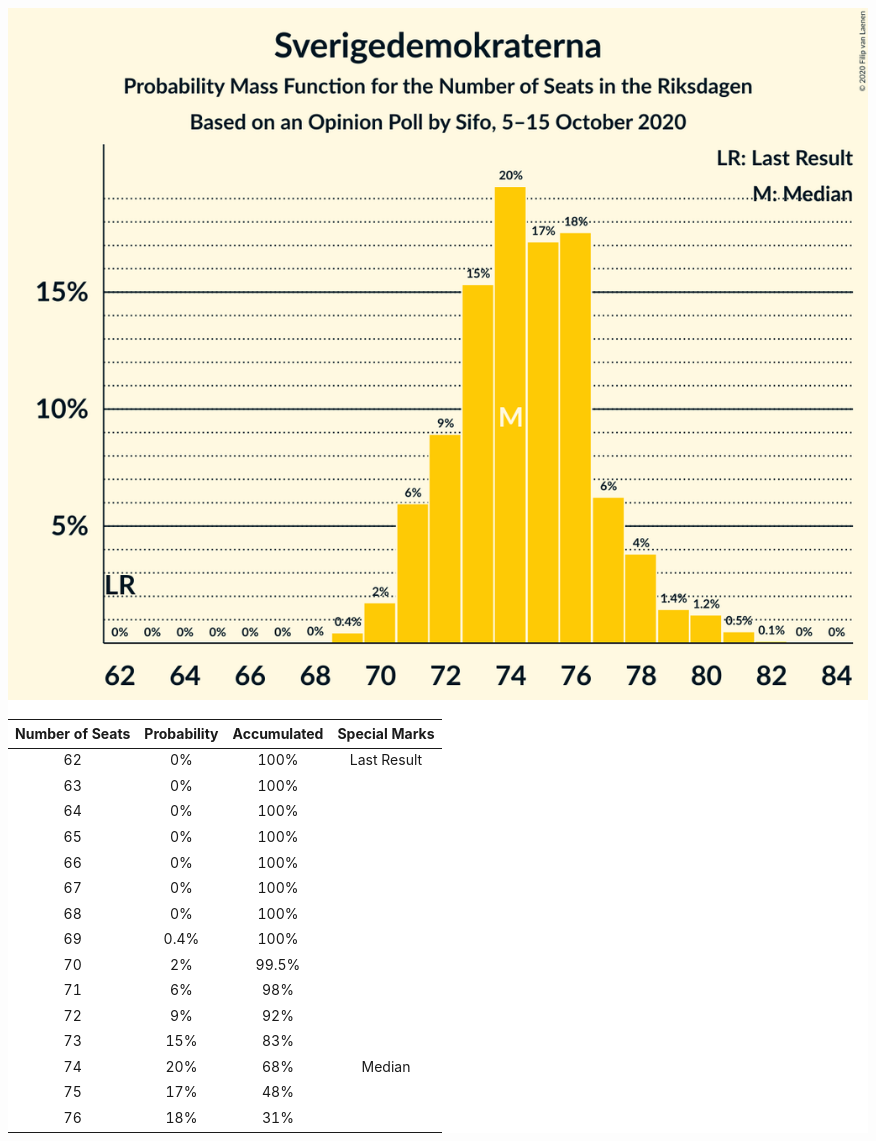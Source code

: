 ![Graph with seats probability mass function not yet produced](2020-10-15-Sifo-seats-pmf-sverigedemokraterna.png "Seats Probability Mass Function")

| Number of Seats | Probability | Accumulated | Special Marks |
|:---------------:|:-----------:|:-----------:|:-------------:|
| 62 | 0% | 100% | Last Result |
| 63 | 0% | 100% |  |
| 64 | 0% | 100% |  |
| 65 | 0% | 100% |  |
| 66 | 0% | 100% |  |
| 67 | 0% | 100% |  |
| 68 | 0% | 100% |  |
| 69 | 0.4% | 100% |  |
| 70 | 2% | 99.5% |  |
| 71 | 6% | 98% |  |
| 72 | 9% | 92% |  |
| 73 | 15% | 83% |  |
| 74 | 20% | 68% | Median |
| 75 | 17% | 48% |  |
| 76 | 18% | 31% |  |